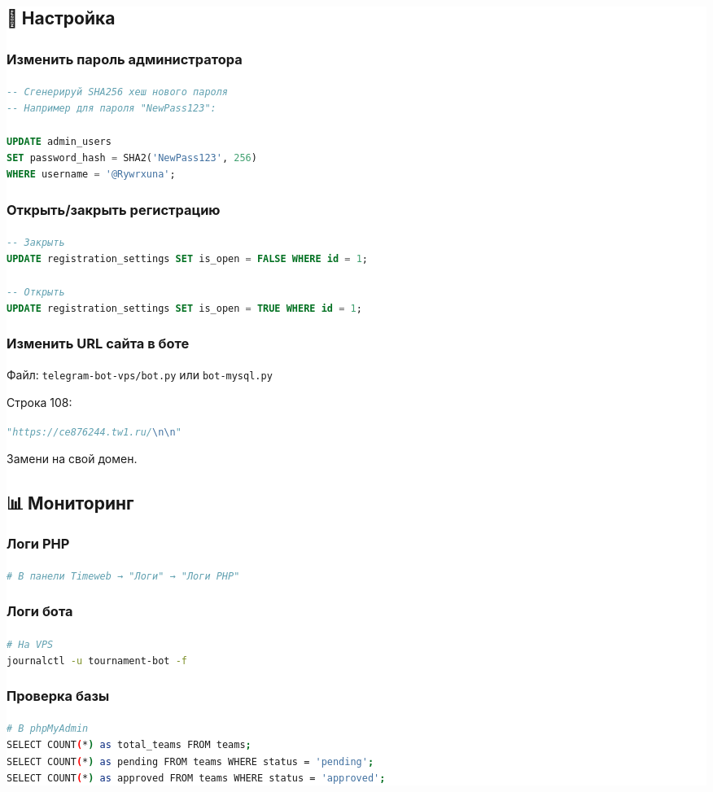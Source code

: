 ## 🔧 Настройка

### Изменить пароль администратора

```sql
-- Сгенерируй SHA256 хеш нового пароля
-- Например для пароля "NewPass123":

UPDATE admin_users 
SET password_hash = SHA2('NewPass123', 256) 
WHERE username = '@Rywrxuna';
```

### Открыть/закрыть регистрацию

```sql
-- Закрыть
UPDATE registration_settings SET is_open = FALSE WHERE id = 1;

-- Открыть
UPDATE registration_settings SET is_open = TRUE WHERE id = 1;
```

### Изменить URL сайта в боте

Файл: `telegram-bot-vps/bot.py` или `bot-mysql.py`

Строка 108:
```python
"https://ce876244.tw1.ru/\n\n"
```
Замени на свой домен.

## 📊 Мониторинг

### Логи PHP
```bash
# В панели Timeweb → "Логи" → "Логи PHP"
```

### Логи бота
```bash
# На VPS
journalctl -u tournament-bot -f
```

### Проверка базы
```bash
# В phpMyAdmin
SELECT COUNT(*) as total_teams FROM teams;
SELECT COUNT(*) as pending FROM teams WHERE status = 'pending';
SELECT COUNT(*) as approved FROM teams WHERE status = 'approved';
```
